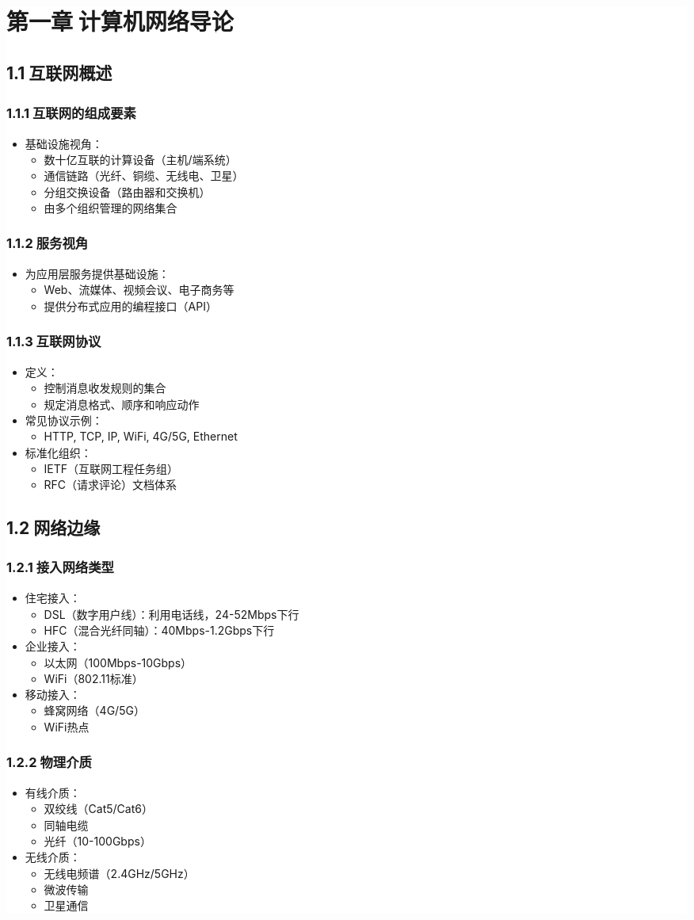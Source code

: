# 第一章 计算机网络导论

## 1.1 互联网概述

### 1.1.1 互联网的组成要素

- 基础设施视角：
  - 数十亿互联的计算设备（主机/端系统）
  - 通信链路（光纤、铜缆、无线电、卫星）
  - 分组交换设备（路由器和交换机）
  - 由多个组织管理的网络集合

### 1.1.2 服务视角
- 为应用层服务提供基础设施：
  - Web、流媒体、视频会议、电子商务等
  - 提供分布式应用的编程接口（API）

### 1.1.3 互联网协议
- 定义：
  - 控制消息收发规则的集合
  - 规定消息格式、顺序和响应动作
- 常见协议示例：
  - HTTP, TCP, IP, WiFi, 4G/5G, Ethernet
- 标准化组织：
  - IETF（互联网工程任务组）
  - RFC（请求评论）文档体系

## 1.2 网络边缘

### 1.2.1 接入网络类型
- 住宅接入：
  - DSL（数字用户线）：利用电话线，24-52Mbps下行
  - HFC（混合光纤同轴）：40Mbps-1.2Gbps下行
- 企业接入：
  - 以太网（100Mbps-10Gbps）
  - WiFi（802.11标准）
- 移动接入：
  - 蜂窝网络（4G/5G）
  - WiFi热点

### 1.2.2 物理介质
- 有线介质：
  - 双绞线（Cat5/Cat6）
  - 同轴电缆
  - 光纤（10-100Gbps）
- 无线介质：
  - 无线电频谱（2.4GHz/5GHz）
  - 微波传输
  - 卫星通信
